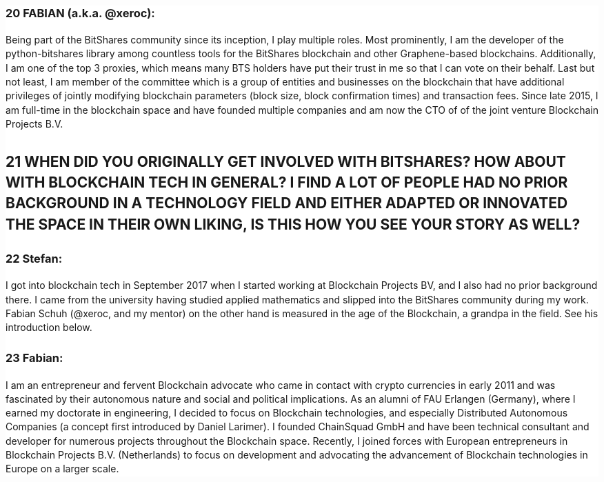 ### 20 FABIAN (a.k.a. @xeroc):

Being part of the BitShares community since its inception, I
play multiple roles. Most prominently, I am the developer of
the python-bitshares library among countless tools for the
BitShares blockchain and other Graphene-based blockchains.
Additionally, I am one of the top 3 proxies, which means many
BTS holders have put their trust in me so that I can vote on their
behalf. Last but not least, I am member of the committee which
is a group of entities and businesses on the blockchain that have
additional privileges of jointly modifying blockchain parameters
(block size, block confirmation times) and transaction fees.
Since late 2015, I am full-time in the blockchain space and have
founded multiple companies and am now the CTO of of the
joint venture Blockchain Projects B.V.

## 21 WHEN DID YOU ORIGINALLY GET INVOLVED WITH BITSHARES? HOW ABOUT WITH BLOCKCHAIN TECH IN GENERAL? I FIND A LOT OF PEOPLE HAD NO PRIOR BACKGROUND IN A TECHNOLOGY FIELD AND EITHER ADAPTED OR INNOVATED THE SPACE IN THEIR OWN LIKING, IS THIS HOW YOU SEE YOUR STORY AS WELL?

### 22 Stefan:

I got into blockchain tech in September 2017 when
I started working at Blockchain Projects BV, and I
also had no prior background there. I came from the
university having studied applied mathematics and
slipped into the BitShares community during my work.
Fabian Schuh (@xeroc, and my mentor) on the other
hand is measured in the age of the Blockchain, a
grandpa in the field. See his introduction below.

### 23 Fabian:

I am an entrepreneur and fervent Blockchain advocate
who came in contact with crypto currencies in early
2011 and was fascinated by their autonomous
nature and social and political implications. As an
alumni of FAU Erlangen (Germany), where I earned
my doctorate in engineering, I decided to focus on
Blockchain technologies, and especially Distributed
Autonomous Companies (a concept first introduced
by Daniel Larimer). I founded ChainSquad GmbH
and have been technical consultant and developer for
numerous projects throughout the Blockchain space.
Recently, I joined forces with European entrepreneurs
in Blockchain Projects B.V. (Netherlands) to focus on
development and advocating the advancement of
Blockchain technologies in Europe on a larger scale.
